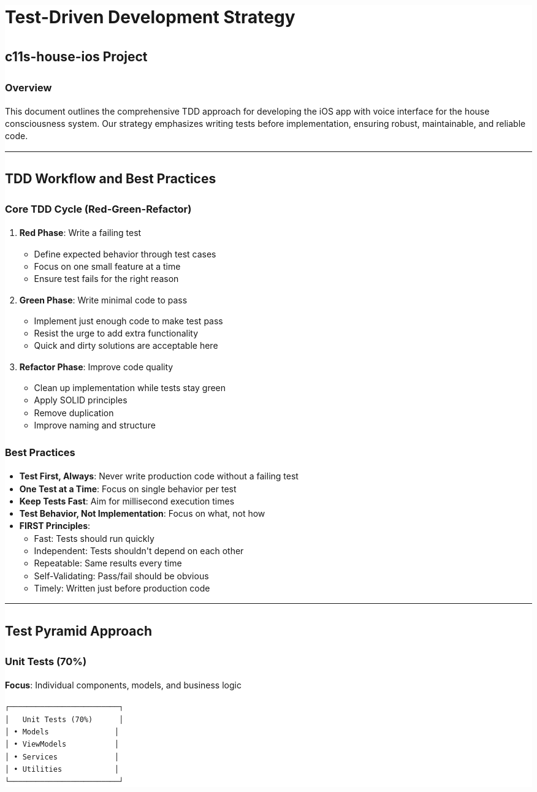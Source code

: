 # Test-Driven Development Strategy
## c11s-house-ios Project

### Overview
This document outlines the comprehensive TDD approach for developing the iOS app with voice interface for the house consciousness system. Our strategy emphasizes writing tests before implementation, ensuring robust, maintainable, and reliable code.

---

## TDD Workflow and Best Practices

### Core TDD Cycle (Red-Green-Refactor)
1. **Red Phase**: Write a failing test
   - Define expected behavior through test cases
   - Focus on one small feature at a time
   - Ensure test fails for the right reason

2. **Green Phase**: Write minimal code to pass
   - Implement just enough code to make test pass
   - Resist the urge to add extra functionality
   - Quick and dirty solutions are acceptable here

3. **Refactor Phase**: Improve code quality
   - Clean up implementation while tests stay green
   - Apply SOLID principles
   - Remove duplication
   - Improve naming and structure

### Best Practices
- **Test First, Always**: Never write production code without a failing test
- **One Test at a Time**: Focus on single behavior per test
- **Keep Tests Fast**: Aim for millisecond execution times
- **Test Behavior, Not Implementation**: Focus on what, not how
- **FIRST Principles**:
  - Fast: Tests should run quickly
  - Independent: Tests shouldn't depend on each other
  - Repeatable: Same results every time
  - Self-Validating: Pass/fail should be obvious
  - Timely: Written just before production code

---

## Test Pyramid Approach

### Unit Tests (70%)
**Focus**: Individual components, models, and business logic
```
┌─────────────────────────┐
│   Unit Tests (70%)      │
│ • Models               │
│ • ViewModels           │
│ • Services             │
│ • Utilities            │
└─────────────────────────┘
```
